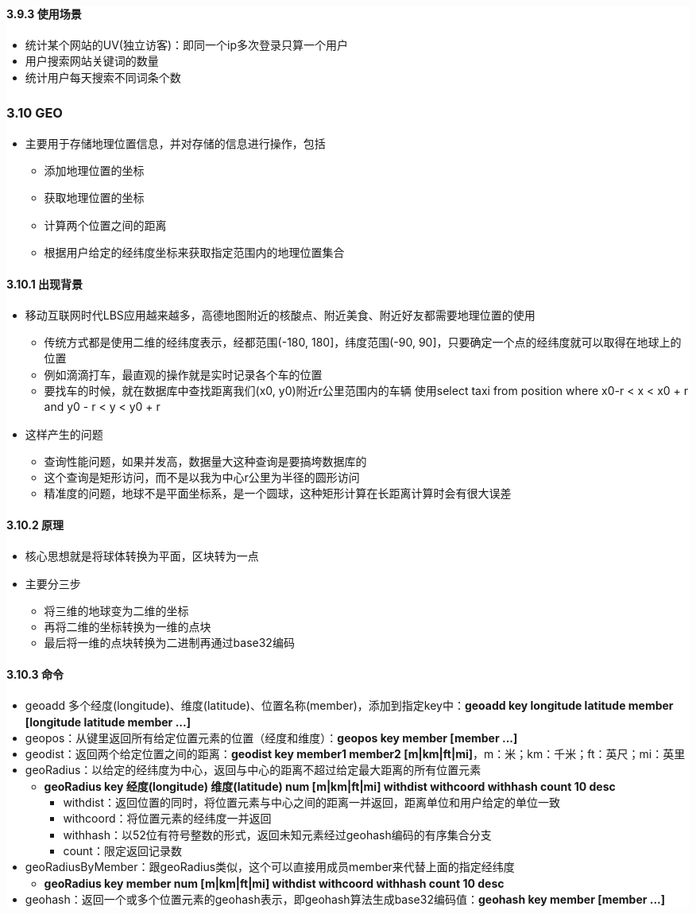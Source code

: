

#### 3.9.3 使用场景

- 统计某个网站的UV(独立访客)：即同一个ip多次登录只算一个用户
- 用户搜索网站关键词的数量
- 统计用户每天搜索不同词条个数



### 3.10 GEO

- 主要用于存储地理位置信息，并对存储的信息进行操作，包括

  - 添加地理位置的坐标

  - 获取地理位置的坐标

  - 计算两个位置之间的距离

  - 根据用户给定的经纬度坐标来获取指定范围内的地理位置集合



#### 3.10.1 出现背景

- 移动互联网时代LBS应用越来越多，高德地图附近的核酸点、附近美食、附近好友都需要地理位置的使用
  - 传统方式都是使用二维的经纬度表示，经都范围(-180, 180]，纬度范围(-90, 90]，只要确定一个点的经纬度就可以取得在地球上的位置
  - 例如滴滴打车，最直观的操作就是实时记录各个车的位置
  - 要找车的时候，就在数据库中查找距离我们(x0, y0)附近r公里范围内的车辆
  	 使用select taxi from position where x0-r < x < x0 + r and y0 - r < y < y0 + r					 

- 这样产生的问题
  - 查询性能问题，如果并发高，数据量大这种查询是要搞垮数据库的
  - 这个查询是矩形访问，而不是以我为中心r公里为半径的圆形访问
  - 精准度的问题，地球不是平面坐标系，是一个圆球，这种矩形计算在长距离计算时会有很大误差



#### 3.10.2 原理

- 核心思想就是将球体转换为平面，区块转为一点

- 主要分三步
  - 将三维的地球变为二维的坐标
  - 再将二维的坐标转换为一维的点块
  - 最后将一维的点块转换为二进制再通过base32编码



#### 3.10.3 命令

- geoadd 多个经度(longitude)、维度(latitude)、位置名称(member)，添加到指定key中：**geoadd key longitude latitude member [longitude latitude member ...]**
- geopos：从键里返回所有给定位置元素的位置（经度和维度）：**geopos key member [member ...]**
- geodist：返回两个给定位置之间的距离：**geodist key member1 member2 [m|km|ft|mi]**，m：米；km：千米；ft：英尺；mi：英里
- geoRadius：以给定的经纬度为中心，返回与中心的距离不超过给定最大距离的所有位置元素
  - **geoRadius key 经度(longitude) 维度(latitude) num [m|km|ft|mi] withdist withcoord withhash count 10 desc**
    - withdist：返回位置的同时，将位置元素与中心之间的距离一并返回，距离单位和用户给定的单位一致
    - withcoord：将位置元素的经纬度一并返回
    - withhash：以52位有符号整数的形式，返回未知元素经过geohash编码的有序集合分支
    - count：限定返回记录数
- geoRadiusByMember：跟geoRadius类似，这个可以直接用成员member来代替上面的指定经纬度
  - **geoRadius key member num [m|km|ft|mi] withdist withcoord withhash count 10 desc**
- geohash：返回一个或多个位置元素的geohash表示，即geohash算法生成base32编码值：**geohash key member [member ...]**
